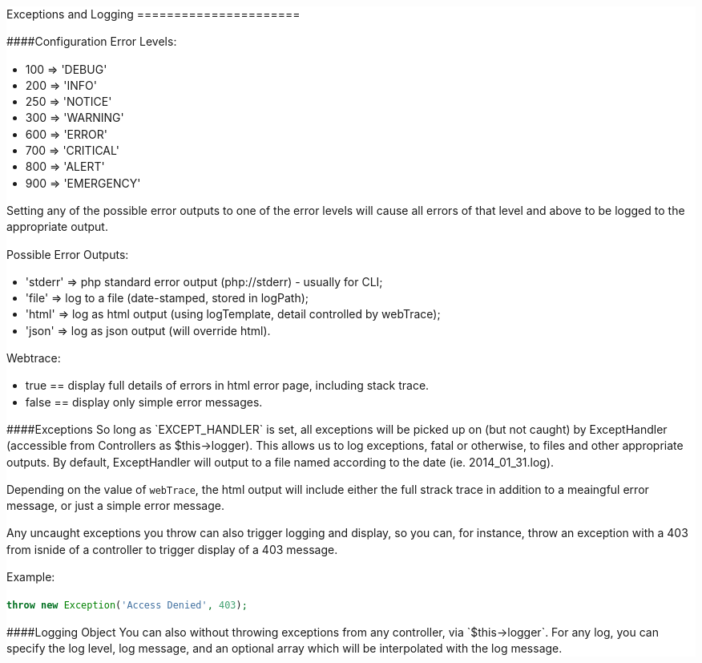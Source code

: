 <a id="logging" />
Exceptions and Logging
======================

####Configuration
Error Levels:

* 100 => 'DEBUG'
* 200 => 'INFO'
* 250 => 'NOTICE'
* 300 => 'WARNING'
* 600 => 'ERROR'
* 700 => 'CRITICAL'
* 800 => 'ALERT'
* 900 => 'EMERGENCY'

Setting any of the possible error outputs to one of the error levels will cause all errors of that level and
above to be logged to the appropriate output.

Possible Error Outputs:

* 'stderr' => php standard error output (php://stderr) - usually for CLI;
* 'file' => log to a file (date-stamped, stored in logPath);
* 'html' => log as html output (using logTemplate, detail controlled by webTrace);
* 'json' => log as json output (will override html).

Webtrace:

* true == display full details of errors in html error page, including stack trace.
* false == display only simple error messages.

<a id="loggingExceptions" />
####Exceptions
So long as `EXCEPT_HANDLER` is set, all exceptions will be picked up on (but not caught) by ExceptHandler
(accessible from Controllers as $this->logger). This allows us to log exceptions, fatal or otherwise, to
files and other appropriate outputs. By default, ExceptHandler will output to a file named according to
the date (ie. 2014_01_31.log).

Depending on the value of `webTrace`, the html output will include either the full strack trace in addition
to a meaingful error message, or just a simple error message.

Any uncaught exceptions you throw can also trigger logging and display, so you can, for instance, throw an
exception with a 403 from isnide of a controller to trigger display of a 403 message.

Example:

```php
throw new Exception('Access Denied', 403);
```

<a id="loggingLogger" />
####Logging Object
You can also without throwing exceptions from any controller, via `$this->logger`. For any log, you can specify the
log level, log message, and an optional array which will be interpolated with the log message.
